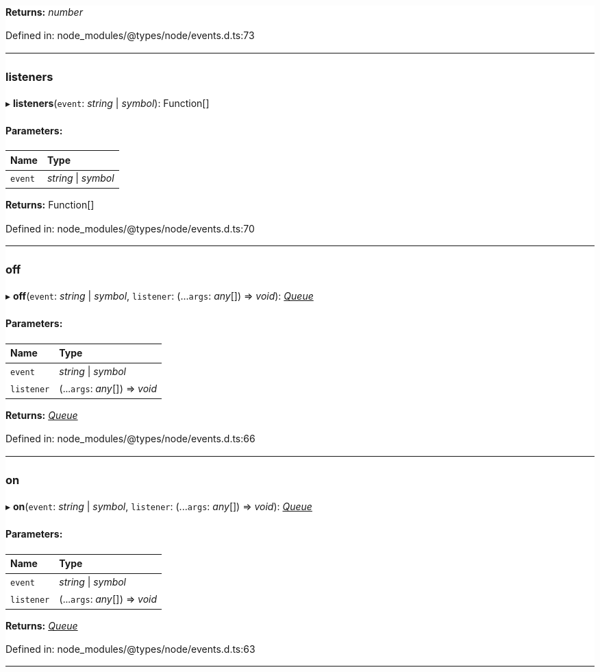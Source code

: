 **Returns:** *number*

Defined in: node_modules/@types/node/events.d.ts:73

___

### listeners

▸ **listeners**(`event`: *string* \| *symbol*): Function[]

#### Parameters:

Name | Type |
:------ | :------ |
`event` | *string* \| *symbol* |

**Returns:** Function[]

Defined in: node_modules/@types/node/events.d.ts:70

___

### off

▸ **off**(`event`: *string* \| *symbol*, `listener`: (...`args`: *any*[]) => *void*): [*Queue*](queues_queue.queue.md)

#### Parameters:

Name | Type |
:------ | :------ |
`event` | *string* \| *symbol* |
`listener` | (...`args`: *any*[]) => *void* |

**Returns:** [*Queue*](queues_queue.queue.md)

Defined in: node_modules/@types/node/events.d.ts:66

___

### on

▸ **on**(`event`: *string* \| *symbol*, `listener`: (...`args`: *any*[]) => *void*): [*Queue*](queues_queue.queue.md)

#### Parameters:

Name | Type |
:------ | :------ |
`event` | *string* \| *symbol* |
`listener` | (...`args`: *any*[]) => *void* |

**Returns:** [*Queue*](queues_queue.queue.md)

Defined in: node_modules/@types/node/events.d.ts:63

___

